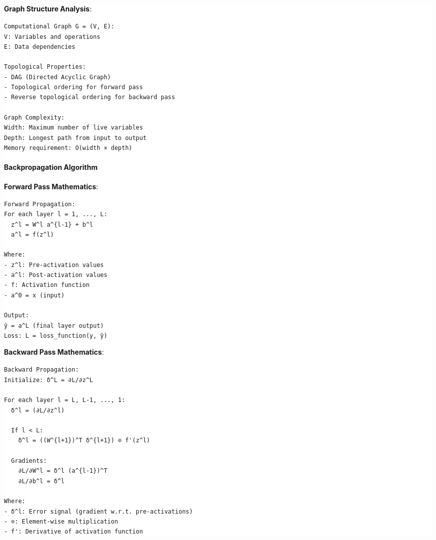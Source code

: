 **Graph Structure Analysis**:
```
Computational Graph G = (V, E):
V: Variables and operations
E: Data dependencies

Topological Properties:
- DAG (Directed Acyclic Graph)
- Topological ordering for forward pass
- Reverse topological ordering for backward pass

Graph Complexity:
Width: Maximum number of live variables
Depth: Longest path from input to output
Memory requirement: O(width × depth)
```

#### Backpropagation Algorithm
**Forward Pass Mathematics**:
```
Forward Propagation:
For each layer l = 1, ..., L:
  z^l = W^l a^{l-1} + b^l
  a^l = f(z^l)

Where:
- z^l: Pre-activation values
- a^l: Post-activation values  
- f: Activation function
- a^0 = x (input)

Output:
ŷ = a^L (final layer output)
Loss: L = loss_function(y, ŷ)
```

**Backward Pass Mathematics**:
```
Backward Propagation:
Initialize: δ^L = ∂L/∂z^L

For each layer l = L, L-1, ..., 1:
  δ^l = (∂L/∂z^l)
  
  If l < L:
    δ^l = ((W^{l+1})^T δ^{l+1}) ⊙ f'(z^l)
  
  Gradients:
    ∂L/∂W^l = δ^l (a^{l-1})^T
    ∂L/∂b^l = δ^l

Where:
- δ^l: Error signal (gradient w.r.t. pre-activations)
- ⊙: Element-wise multiplication
- f': Derivative of activation function
```
